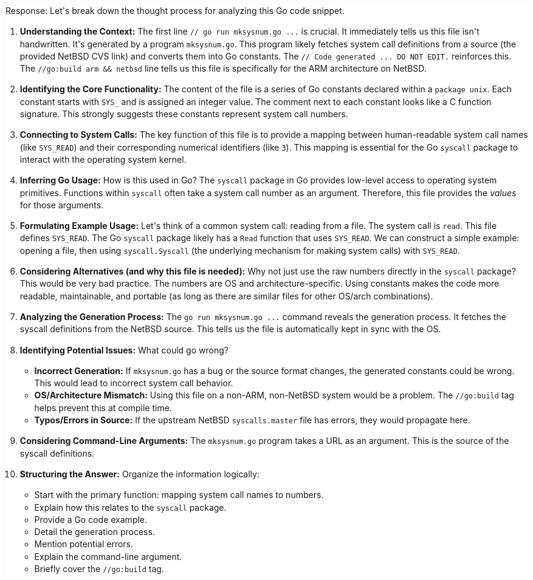 Response:
Let's break down the thought process for analyzing this Go code snippet.

1. **Understanding the Context:** The first line `// go run mksysnum.go ...` is crucial. It immediately tells us this file isn't handwritten. It's generated by a program `mksysnum.go`. This program likely fetches system call definitions from a source (the provided NetBSD CVS link) and converts them into Go constants. The `// Code generated ... DO NOT EDIT.` reinforces this. The `//go:build arm && netbsd` line tells us this file is specifically for the ARM architecture on NetBSD.

2. **Identifying the Core Functionality:** The content of the file is a series of Go constants declared within a `package unix`. Each constant starts with `SYS_` and is assigned an integer value. The comment next to each constant looks like a C function signature. This strongly suggests these constants represent system call numbers.

3. **Connecting to System Calls:** The key function of this file is to provide a mapping between human-readable system call names (like `SYS_READ`) and their corresponding numerical identifiers (like `3`). This mapping is essential for the Go `syscall` package to interact with the operating system kernel.

4. **Inferring Go Usage:** How is this used in Go?  The `syscall` package in Go provides low-level access to operating system primitives. Functions within `syscall` often take a system call number as an argument. Therefore, this file provides the *values* for those arguments.

5. **Formulating Example Usage:**  Let's think of a common system call: reading from a file. The system call is `read`. This file defines `SYS_READ`. The Go `syscall` package likely has a `Read` function that uses `SYS_READ`. We can construct a simple example: opening a file, then using `syscall.Syscall` (the underlying mechanism for making system calls) with `SYS_READ`.

6. **Considering Alternatives (and why this file is needed):** Why not just use the raw numbers directly in the `syscall` package?  This would be very bad practice. The numbers are OS and architecture-specific. Using constants makes the code more readable, maintainable, and portable (as long as there are similar files for other OS/arch combinations).

7. **Analyzing the Generation Process:**  The `go run mksysnum.go ...` command reveals the generation process. It fetches the syscall definitions from the NetBSD source. This tells us the file is automatically kept in sync with the OS.

8. **Identifying Potential Issues:** What could go wrong?
    * **Incorrect Generation:** If `mksysnum.go` has a bug or the source format changes, the generated constants could be wrong. This would lead to incorrect system call behavior.
    * **OS/Architecture Mismatch:**  Using this file on a non-ARM, non-NetBSD system would be a problem. The `//go:build` tag helps prevent this at compile time.
    * **Typos/Errors in Source:** If the upstream NetBSD `syscalls.master` file has errors, they would propagate here.

9. **Considering Command-Line Arguments:** The `mksysnum.go` program takes a URL as an argument. This is the source of the syscall definitions.

10. **Structuring the Answer:**  Organize the information logically:
    * Start with the primary function: mapping system call names to numbers.
    * Explain how this relates to the `syscall` package.
    * Provide a Go code example.
    * Detail the generation process.
    * Mention potential errors.
    * Explain the command-line argument.
    * Briefly cover the `//go:build` tag.
